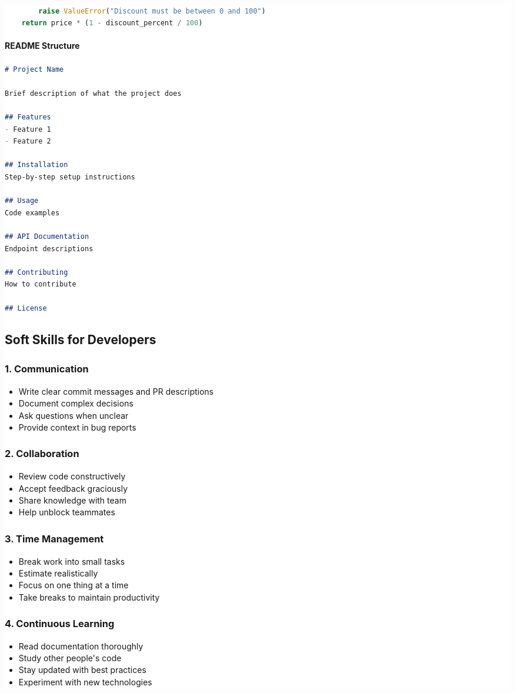 ```python
        raise ValueError("Discount must be between 0 and 100")
    return price * (1 - discount_percent / 100)
```

#### README Structure
```markdown
# Project Name

Brief description of what the project does

## Features
- Feature 1
- Feature 2

## Installation
Step-by-step setup instructions

## Usage
Code examples

## API Documentation
Endpoint descriptions

## Contributing
How to contribute

## License
```

## Soft Skills for Developers

### 1. Communication
- Write clear commit messages and PR descriptions
- Document complex decisions
- Ask questions when unclear
- Provide context in bug reports

### 2. Collaboration
- Review code constructively
- Accept feedback graciously
- Share knowledge with team
- Help unblock teammates

### 3. Time Management
- Break work into small tasks
- Estimate realistically
- Focus on one thing at a time
- Take breaks to maintain productivity

### 4. Continuous Learning
- Read documentation thoroughly
- Study other people's code
- Stay updated with best practices
- Experiment with new technologies
